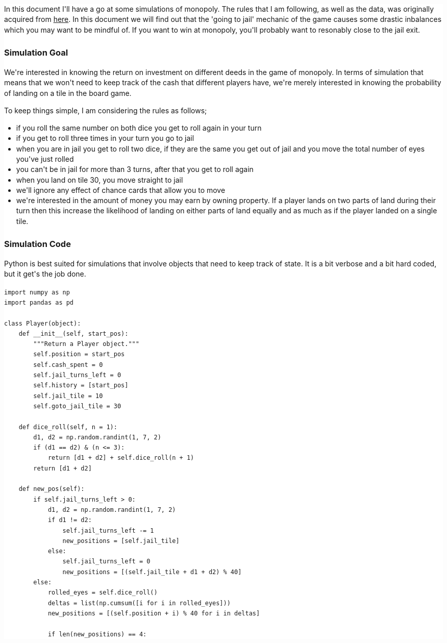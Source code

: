 In this document I'll have a go at some simulations of monopoly. The rules that I am following, as well as the data, was originally acquired from [here](http://monopoly.wikia.com/). In this document we will find out that the 'going to jail' mechanic of the game causes some drastic inbalances which you may want to be mindful of. If you want to win at monopoly, you'll probably want to resonably close to the jail exit.

### Simulation Goal 

We're interested in knowing the return on investment on different deeds in the game of monopoly. In terms of simulation that means that we won't need to keep track of the cash that different players have, we're merely interested in knowing the probability of landing on a tile in the board game. 

To keep things simple, I am considering the rules as follows;

- if you roll the same number on both dice you get to roll again in your turn
- if you get to roll three times in your turn you go to jail
- when you are in jail you get to roll two dice, if they are the same you get out of jail and you move the total number of eyes you've just rolled 
- you can't be in jail for more than 3 turns, after that you get to roll again
- when you land on tile 30, you move straight to jail 
- we'll ignore any effect of chance cards that allow you to move 
- we're interested in the amount of money you may earn by owning property. If a player lands on two parts of land during their turn then this increase the likelihood of landing on either parts of land equally and as much as if the player landed on a single tile. 

### Simulation Code

Python is best suited for simulations that involve objects that need to keep track of state. It is a bit verbose and a bit hard coded, but it get's the job done.

```
import numpy as np
import pandas as pd

class Player(object):
    def __init__(self, start_pos):
        """Return a Player object."""
        self.position = start_pos
        self.cash_spent = 0
        self.jail_turns_left = 0
        self.history = [start_pos]
        self.jail_tile = 10
        self.goto_jail_tile = 30

    def dice_roll(self, n = 1):
        d1, d2 = np.random.randint(1, 7, 2)
        if (d1 == d2) & (n <= 3): 
            return [d1 + d2] + self.dice_roll(n + 1)
        return [d1 + d2]
    
    def new_pos(self):
        if self.jail_turns_left > 0:
            d1, d2 = np.random.randint(1, 7, 2)
            if d1 != d2:
                self.jail_turns_left -= 1
                new_positions = [self.jail_tile]
            else: 
                self.jail_turns_left = 0
                new_positions = [(self.jail_tile + d1 + d2) % 40]
        else:
            rolled_eyes = self.dice_roll()
            deltas = list(np.cumsum([i for i in rolled_eyes]))
            new_positions = [(self.position + i) % 40 for i in deltas]

            if len(new_positions) == 4: 
```